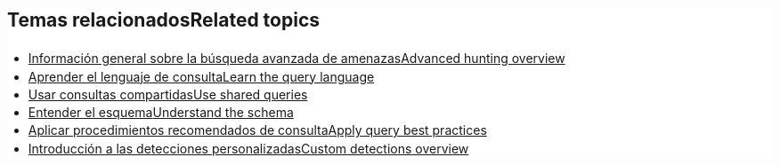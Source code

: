 ## <a name="related-topics"></a><span data-ttu-id="b6d95-191">Temas relacionados</span><span class="sxs-lookup"><span data-stu-id="b6d95-191">Related topics</span></span>
- [<span data-ttu-id="b6d95-192">Información general sobre la búsqueda avanzada de amenazas</span><span class="sxs-lookup"><span data-stu-id="b6d95-192">Advanced hunting overview</span></span>](advanced-hunting-overview.md)
- [<span data-ttu-id="b6d95-193">Aprender el lenguaje de consulta</span><span class="sxs-lookup"><span data-stu-id="b6d95-193">Learn the query language</span></span>](advanced-hunting-query-language.md)
- [<span data-ttu-id="b6d95-194">Usar consultas compartidas</span><span class="sxs-lookup"><span data-stu-id="b6d95-194">Use shared queries</span></span>](advanced-hunting-shared-queries.md)
- [<span data-ttu-id="b6d95-195">Entender el esquema</span><span class="sxs-lookup"><span data-stu-id="b6d95-195">Understand the schema</span></span>](advanced-hunting-schema-reference.md)
- [<span data-ttu-id="b6d95-196">Aplicar procedimientos recomendados de consulta</span><span class="sxs-lookup"><span data-stu-id="b6d95-196">Apply query best practices</span></span>](advanced-hunting-best-practices.md)
- [<span data-ttu-id="b6d95-197">Introducción a las detecciones personalizadas</span><span class="sxs-lookup"><span data-stu-id="b6d95-197">Custom detections overview</span></span>](overview-custom-detections.md)
